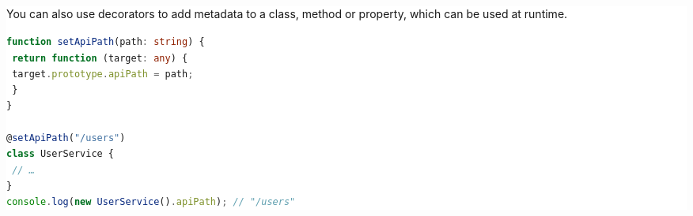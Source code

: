 You can also use decorators to add metadata to a class, method or property, which can be used at runtime.

```typescript
function setApiPath(path: string) {
 return function (target: any) {
 target.prototype.apiPath = path;
 }
}

@setApiPath("/users")
class UserService {
 // …
}
console.log(new UserService().apiPath); // "/users"
```

